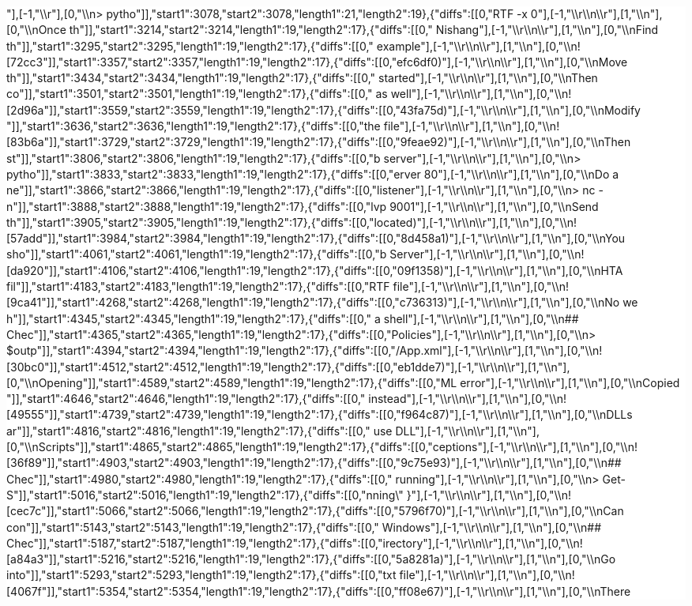 \"],[-1,\"\\\r\"],[0,\"\\\n> pytho\"]],\"start1\":3078,\"start2\":3078,\"length1\":21,\"length2\":19},{\"diffs\":[[0,\"RTF -x 0\"],[-1,\"\\\r\\\n\\\r\"],[1,\"\\\n\"],[0,\"\\\nOnce th\"]],\"start1\":3214,\"start2\":3214,\"length1\":19,\"length2\":17},{\"diffs\":[[0,\" Nishang\"],[-1,\"\\\r\\\n\\\r\"],[1,\"\\\n\"],[0,\"\\\nFind th\"]],\"start1\":3295,\"start2\":3295,\"length1\":19,\"length2\":17},{\"diffs\":[[0,\" example\"],[-1,\"\\\r\\\n\\\r\"],[1,\"\\\n\"],[0,\"\\\n![72cc3\"]],\"start1\":3357,\"start2\":3357,\"length1\":19,\"length2\":17},{\"diffs\":[[0,\"efc6df0)\"],[-1,\"\\\r\\\n\\\r\"],[1,\"\\\n\"],[0,\"\\\nMove th\"]],\"start1\":3434,\"start2\":3434,\"length1\":19,\"length2\":17},{\"diffs\":[[0,\" started\"],[-1,\"\\\r\\\n\\\r\"],[1,\"\\\n\"],[0,\"\\\nThen co\"]],\"start1\":3501,\"start2\":3501,\"length1\":19,\"length2\":17},{\"diffs\":[[0,\" as well\"],[-1,\"\\\r\\\n\\\r\"],[1,\"\\\n\"],[0,\"\\\n![2d96a\"]],\"start1\":3559,\"start2\":3559,\"length1\":19,\"length2\":17},{\"diffs\":[[0,\"43fa75d)\"],[-1,\"\\\r\\\n\\\r\"],[1,\"\\\n\"],[0,\"\\\nModify \"]],\"start1\":3636,\"start2\":3636,\"length1\":19,\"length2\":17},{\"diffs\":[[0,\"the file\"],[-1,\"\\\r\\\n\\\r\"],[1,\"\\\n\"],[0,\"\\\n![83b6a\"]],\"start1\":3729,\"start2\":3729,\"length1\":19,\"length2\":17},{\"diffs\":[[0,\"9feae92)\"],[-1,\"\\\r\\\n\\\r\"],[1,\"\\\n\"],[0,\"\\\nThen st\"]],\"start1\":3806,\"start2\":3806,\"length1\":19,\"length2\":17},{\"diffs\":[[0,\"b server\"],[-1,\"\\\r\\\n\\\r\"],[1,\"\\\n\"],[0,\"\\\n> pytho\"]],\"start1\":3833,\"start2\":3833,\"length1\":19,\"length2\":17},{\"diffs\":[[0,\"erver 80\"],[-1,\"\\\r\\\n\\\r\"],[1,\"\\\n\"],[0,\"\\\nDo a ne\"]],\"start1\":3866,\"start2\":3866,\"length1\":19,\"length2\":17},{\"diffs\":[[0,\"listener\"],[-1,\"\\\r\\\n\\\r\"],[1,\"\\\n\"],[0,\"\\\n> nc -n\"]],\"start1\":3888,\"start2\":3888,\"length1\":19,\"length2\":17},{\"diffs\":[[0,\"lvp 9001\"],[-1,\"\\\r\\\n\\\r\"],[1,\"\\\n\"],[0,\"\\\nSend th\"]],\"start1\":3905,\"start2\":3905,\"length1\":19,\"length2\":17},{\"diffs\":[[0,\"located)\"],[-1,\"\\\r\\\n\\\r\"],[1,\"\\\n\"],[0,\"\\\n![57add\"]],\"start1\":3984,\"start2\":3984,\"length1\":19,\"length2\":17},{\"diffs\":[[0,\"8d458a1)\"],[-1,\"\\\r\\\n\\\r\"],[1,\"\\\n\"],[0,\"\\\nYou sho\"]],\"start1\":4061,\"start2\":4061,\"length1\":19,\"length2\":17},{\"diffs\":[[0,\"b Server\"],[-1,\"\\\r\\\n\\\r\"],[1,\"\\\n\"],[0,\"\\\n![da920\"]],\"start1\":4106,\"start2\":4106,\"length1\":19,\"length2\":17},{\"diffs\":[[0,\"09f1358)\"],[-1,\"\\\r\\\n\\\r\"],[1,\"\\\n\"],[0,\"\\\nHTA fil\"]],\"start1\":4183,\"start2\":4183,\"length1\":19,\"length2\":17},{\"diffs\":[[0,\"RTF file\"],[-1,\"\\\r\\\n\\\r\"],[1,\"\\\n\"],[0,\"\\\n![9ca41\"]],\"start1\":4268,\"start2\":4268,\"length1\":19,\"length2\":17},{\"diffs\":[[0,\"c736313)\"],[-1,\"\\\r\\\n\\\r\"],[1,\"\\\n\"],[0,\"\\\nNo we h\"]],\"start1\":4345,\"start2\":4345,\"length1\":19,\"length2\":17},{\"diffs\":[[0,\" a shell\"],[-1,\"\\\r\\\n\\\r\"],[1,\"\\\n\"],[0,\"\\\n## Chec\"]],\"start1\":4365,\"start2\":4365,\"length1\":19,\"length2\":17},{\"diffs\":[[0,\"Policies\"],[-1,\"\\\r\\\n\\\r\"],[1,\"\\\n\"],[0,\"\\\n> $outp\"]],\"start1\":4394,\"start2\":4394,\"length1\":19,\"length2\":17},{\"diffs\":[[0,\"/App.xml\"],[-1,\"\\\r\\\n\\\r\"],[1,\"\\\n\"],[0,\"\\\n![30bc0\"]],\"start1\":4512,\"start2\":4512,\"length1\":19,\"length2\":17},{\"diffs\":[[0,\"eb1dde7)\"],[-1,\"\\\r\\\n\\\r\"],[1,\"\\\n\"],[0,\"\\\nOpening\"]],\"start1\":4589,\"start2\":4589,\"length1\":19,\"length2\":17},{\"diffs\":[[0,\"ML error\"],[-1,\"\\\r\\\n\\\r\"],[1,\"\\\n\"],[0,\"\\\nCopied \"]],\"start1\":4646,\"start2\":4646,\"length1\":19,\"length2\":17},{\"diffs\":[[0,\" instead\"],[-1,\"\\\r\\\n\\\r\"],[1,\"\\\n\"],[0,\"\\\n![49555\"]],\"start1\":4739,\"start2\":4739,\"length1\":19,\"length2\":17},{\"diffs\":[[0,\"f964c87)\"],[-1,\"\\\r\\\n\\\r\"],[1,\"\\\n\"],[0,\"\\\nDLLs ar\"]],\"start1\":4816,\"start2\":4816,\"length1\":19,\"length2\":17},{\"diffs\":[[0,\" use DLL\"],[-1,\"\\\r\\\n\\\r\"],[1,\"\\\n\"],[0,\"\\\nScripts\"]],\"start1\":4865,\"start2\":4865,\"length1\":19,\"length2\":17},{\"diffs\":[[0,\"ceptions\"],[-1,\"\\\r\\\n\\\r\"],[1,\"\\\n\"],[0,\"\\\n![36f89\"]],\"start1\":4903,\"start2\":4903,\"length1\":19,\"length2\":17},{\"diffs\":[[0,\"9c75e93)\"],[-1,\"\\\r\\\n\\\r\"],[1,\"\\\n\"],[0,\"\\\n## Chec\"]],\"start1\":4980,\"start2\":4980,\"length1\":19,\"length2\":17},{\"diffs\":[[0,\" running\"],[-1,\"\\\r\\\n\\\r\"],[1,\"\\\n\"],[0,\"\\\n> Get-S\"]],\"start1\":5016,\"start2\":5016,\"length1\":19,\"length2\":17},{\"diffs\":[[0,\"nning\\\" }\"],[-1,\"\\\r\\\n\\\r\"],[1,\"\\\n\"],[0,\"\\\n![cec7c\"]],\"start1\":5066,\"start2\":5066,\"length1\":19,\"length2\":17},{\"diffs\":[[0,\"5796f70)\"],[-1,\"\\\r\\\n\\\r\"],[1,\"\\\n\"],[0,\"\\\nCan con\"]],\"start1\":5143,\"start2\":5143,\"length1\":19,\"length2\":17},{\"diffs\":[[0,\" Windows\"],[-1,\"\\\r\\\n\\\r\"],[1,\"\\\n\"],[0,\"\\\n## Chec\"]],\"start1\":5187,\"start2\":5187,\"length1\":19,\"length2\":17},{\"diffs\":[[0,\"irectory\"],[-1,\"\\\r\\\n\\\r\"],[1,\"\\\n\"],[0,\"\\\n![a84a3\"]],\"start1\":5216,\"start2\":5216,\"length1\":19,\"length2\":17},{\"diffs\":[[0,\"5a8281a)\"],[-1,\"\\\r\\\n\\\r\"],[1,\"\\\n\"],[0,\"\\\nGo into\"]],\"start1\":5293,\"start2\":5293,\"length1\":19,\"length2\":17},{\"diffs\":[[0,\"txt file\"],[-1,\"\\\r\\\n\\\r\"],[1,\"\\\n\"],[0,\"\\\n![4067f\"]],\"start1\":5354,\"start2\":5354,\"length1\":19,\"length2\":17},{\"diffs\":[[0,\"ff08e67)\"],[-1,\"\\\r\\\n\\\r\"],[1,\"\\\n\"],[0,\"\\\nThere